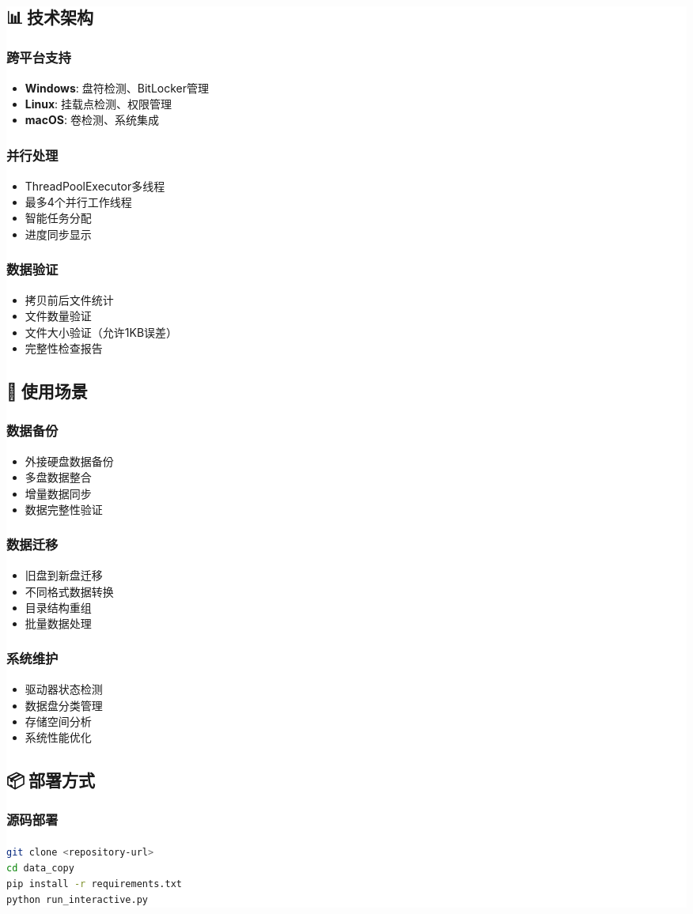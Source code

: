 ## 📊 技术架构

### 跨平台支持
- **Windows**: 盘符检测、BitLocker管理
- **Linux**: 挂载点检测、权限管理
- **macOS**: 卷检测、系统集成

### 并行处理
- ThreadPoolExecutor多线程
- 最多4个并行工作线程
- 智能任务分配
- 进度同步显示

### 数据验证
- 拷贝前后文件统计
- 文件数量验证
- 文件大小验证（允许1KB误差）
- 完整性检查报告

## 🎯 使用场景

### 数据备份
- 外接硬盘数据备份
- 多盘数据整合
- 增量数据同步
- 数据完整性验证

### 数据迁移
- 旧盘到新盘迁移
- 不同格式数据转换
- 目录结构重组
- 批量数据处理

### 系统维护
- 驱动器状态检测
- 数据盘分类管理
- 存储空间分析
- 系统性能优化

## 📦 部署方式

### 源码部署
```bash
git clone <repository-url>
cd data_copy
pip install -r requirements.txt
python run_interactive.py
```
